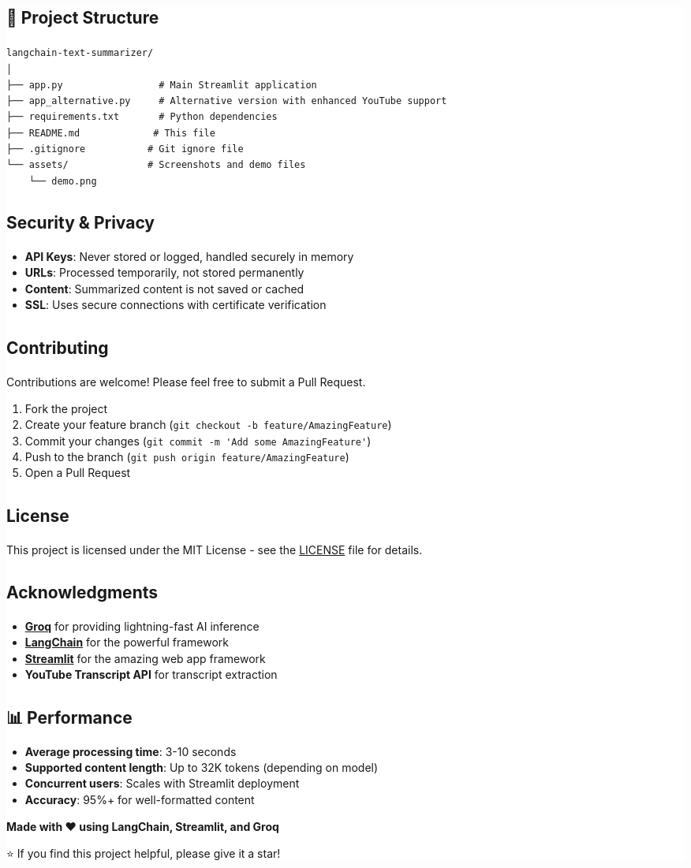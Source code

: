 ## 📁 Project Structure

```
langchain-text-summarizer/
│
├── app.py                 # Main Streamlit application
├── app_alternative.py     # Alternative version with enhanced YouTube support
├── requirements.txt       # Python dependencies
├── README.md             # This file
├── .gitignore           # Git ignore file
└── assets/              # Screenshots and demo files
    └── demo.png
```

##  Security & Privacy

- **API Keys**: Never stored or logged, handled securely in memory
- **URLs**: Processed temporarily, not stored permanently
- **Content**: Summarized content is not saved or cached
- **SSL**: Uses secure connections with certificate verification

##  Contributing

Contributions are welcome! Please feel free to submit a Pull Request.

1. Fork the project
2. Create your feature branch (`git checkout -b feature/AmazingFeature`)
3. Commit your changes (`git commit -m 'Add some AmazingFeature'`)
4. Push to the branch (`git push origin feature/AmazingFeature`)
5. Open a Pull Request

##  License

This project is licensed under the MIT License - see the [LICENSE](LICENSE) file for details.

## Acknowledgments

- **[Groq](https://groq.com/)** for providing lightning-fast AI inference
- **[LangChain](https://langchain.com/)** for the powerful framework
- **[Streamlit](https://streamlit.io/)** for the amazing web app framework
- **YouTube Transcript API** for transcript extraction

## 📊 Performance

- **Average processing time**: 3-10 seconds
- **Supported content length**: Up to 32K tokens (depending on model)
- **Concurrent users**: Scales with Streamlit deployment
- **Accuracy**: 95%+ for well-formatted content

      
**Made with ❤️ using LangChain, Streamlit, and Groq**

⭐ If you find this project helpful, please give it a star!
